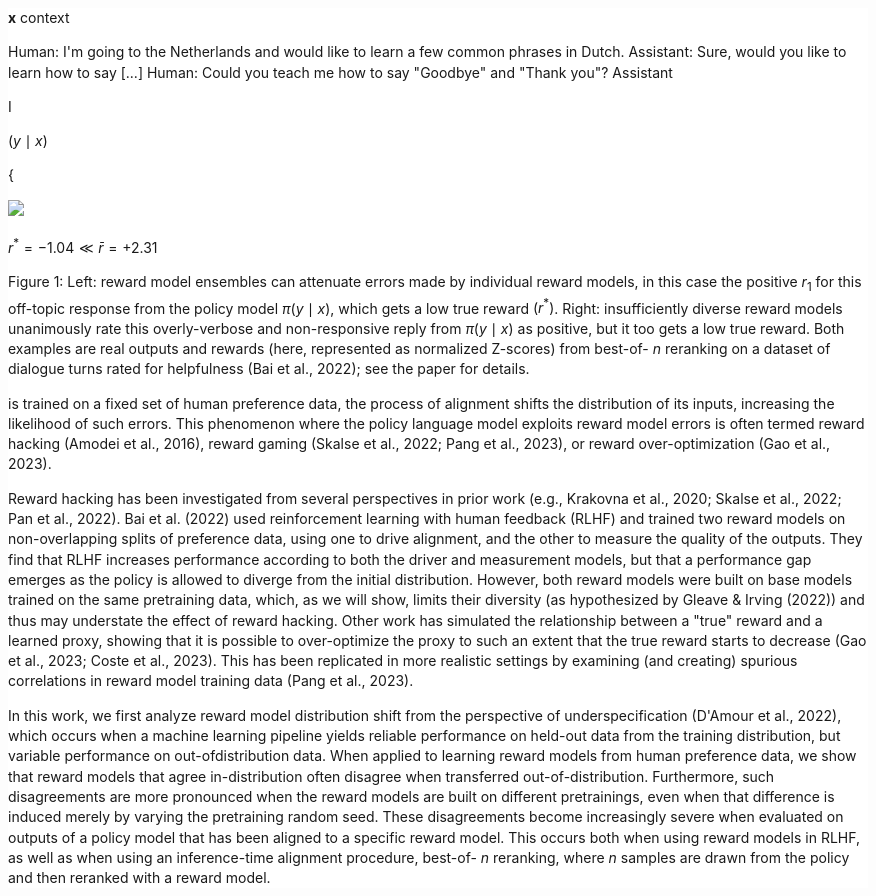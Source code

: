 $\mathbf{x}$ context

Human: I'm going to the Netherlands and would like to learn a few common phrases in Dutch. Assistant: Sure, would you like to learn how to say [...] Human: Could you teach me how to say "Goodbye" and "Thank you"? Assistant

I

$(y \mid x)$

\{

![](https://cdn.mathpix.com/cropped/2024_06_04_498da604b11aa2464a64g-02.jpg?height=431&width=627&top_left_y=560&top_left_x=1123)

$r^{*}=-1.04 \ll \bar{r}=+2.31$

Figure 1: Left: reward model ensembles can attenuate errors made by individual reward models, in this case the positive $r_{1}$ for this off-topic response from the policy model $\pi(y \mid x)$, which gets a low true reward $\left(r^{*}\right)$. Right: insufficiently diverse reward models unanimously rate this overly-verbose and non-responsive reply from $\pi(y \mid x)$ as positive, but it too gets a low true reward. Both examples are real outputs and rewards (here, represented as normalized Z-scores) from best-of- $n$ reranking on a dataset of dialogue turns rated for helpfulness (Bai et al., 2022); see the paper for details.

is trained on a fixed set of human preference data, the process of alignment shifts the distribution of its inputs, increasing the likelihood of such errors. This phenomenon where the policy language model exploits reward model errors is often termed reward hacking (Amodei et al., 2016), reward gaming (Skalse et al., 2022; Pang et al., 2023), or reward over-optimization (Gao et al., 2023).

Reward hacking has been investigated from several perspectives in prior work (e.g., Krakovna et al., 2020; Skalse et al., 2022; Pan et al., 2022). Bai et al. (2022) used reinforcement learning with human feedback (RLHF) and trained two reward models on non-overlapping splits of preference data, using one to drive alignment, and the other to measure the quality of the outputs. They find that RLHF increases performance according to both the driver and measurement models, but that a performance gap emerges as the policy is allowed to diverge from the initial distribution. However, both reward models were built on base models trained on the same pretraining data, which, as we will show, limits their diversity (as hypothesized by Gleave \& Irving (2022)) and thus may understate the effect of reward hacking. Other work has simulated the relationship between a "true" reward and a learned proxy, showing that it is possible to over-optimize the proxy to such an extent that the true reward starts to decrease (Gao et al., 2023; Coste et al., 2023). This has been replicated in more realistic settings by examining (and creating) spurious correlations in reward model training data (Pang et al., 2023).

In this work, we first analyze reward model distribution shift from the perspective of underspecification (D'Amour et al., 2022), which occurs when a machine learning pipeline yields reliable performance on held-out data from the training distribution, but variable performance on out-ofdistribution data. When applied to learning reward models from human preference data, we show that reward models that agree in-distribution often disagree when transferred out-of-distribution. Furthermore, such disagreements are more pronounced when the reward models are built on different pretrainings, even when that difference is induced merely by varying the pretraining random seed. These disagreements become increasingly severe when evaluated on outputs of a policy model that has been aligned to a specific reward model. This occurs both when using reward models in RLHF, as well as when using an inference-time alignment procedure, best-of- $n$ reranking, where $n$ samples are drawn from the policy and then reranked with a reward model.
